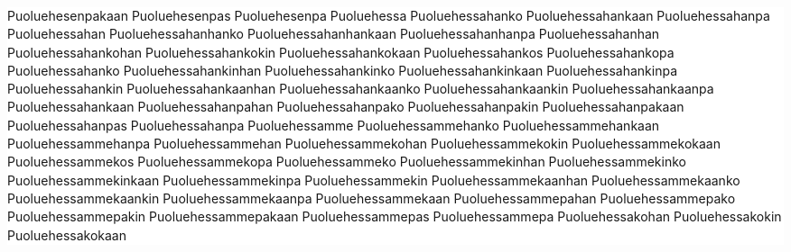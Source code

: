 Puoluehesenpakaan
Puoluehesenpas
Puoluehesenpa
Puoluehessa
Puoluehessahanko
Puoluehessahankaan
Puoluehessahanpa
Puoluehessahan
Puoluehessahanhanko
Puoluehessahanhankaan
Puoluehessahanhanpa
Puoluehessahanhan
Puoluehessahankohan
Puoluehessahankokin
Puoluehessahankokaan
Puoluehessahankos
Puoluehessahankopa
Puoluehessahanko
Puoluehessahankinhan
Puoluehessahankinko
Puoluehessahankinkaan
Puoluehessahankinpa
Puoluehessahankin
Puoluehessahankaanhan
Puoluehessahankaanko
Puoluehessahankaankin
Puoluehessahankaanpa
Puoluehessahankaan
Puoluehessahanpahan
Puoluehessahanpako
Puoluehessahanpakin
Puoluehessahanpakaan
Puoluehessahanpas
Puoluehessahanpa
Puoluehessamme
Puoluehessammehanko
Puoluehessammehankaan
Puoluehessammehanpa
Puoluehessammehan
Puoluehessammekohan
Puoluehessammekokin
Puoluehessammekokaan
Puoluehessammekos
Puoluehessammekopa
Puoluehessammeko
Puoluehessammekinhan
Puoluehessammekinko
Puoluehessammekinkaan
Puoluehessammekinpa
Puoluehessammekin
Puoluehessammekaanhan
Puoluehessammekaanko
Puoluehessammekaankin
Puoluehessammekaanpa
Puoluehessammekaan
Puoluehessammepahan
Puoluehessammepako
Puoluehessammepakin
Puoluehessammepakaan
Puoluehessammepas
Puoluehessammepa
Puoluehessakohan
Puoluehessakokin
Puoluehessakokaan